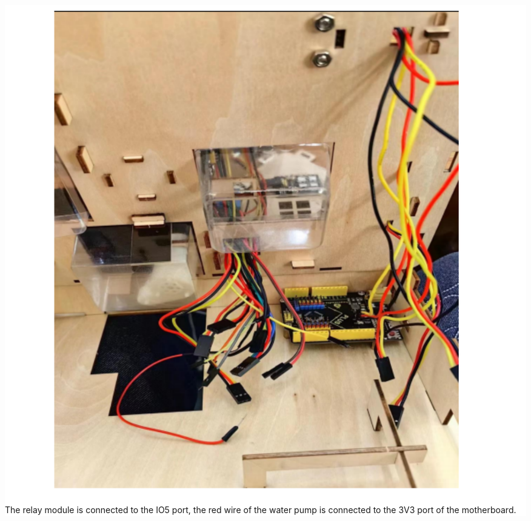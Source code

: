 ![3_67](media/3_67.png)


The relay module is connected to the IO5 port,  the red wire of the water pump is connected to the 3V3 port of the motherboard.
